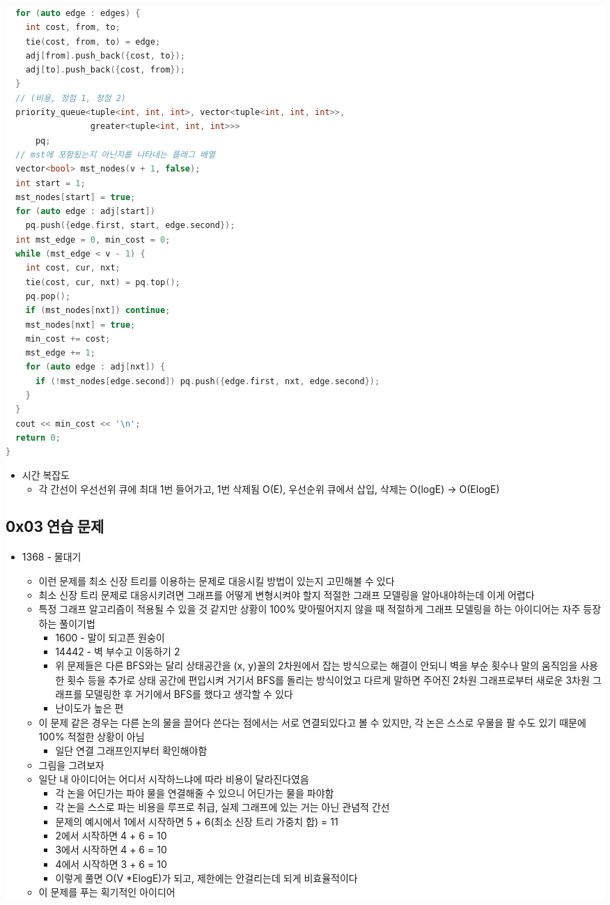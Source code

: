 ```cpp
  for (auto edge : edges) {
    int cost, from, to;
    tie(cost, from, to) = edge;
    adj[from].push_back({cost, to});
    adj[to].push_back({cost, from});
  }
  // (비용, 정점 1, 정점 2)
  priority_queue<tuple<int, int, int>, vector<tuple<int, int, int>>,
                 greater<tuple<int, int, int>>>
      pq;
  // mst에 포함됬는지 아닌지를 나타내는 플래그 배열
  vector<bool> mst_nodes(v + 1, false);
  int start = 1;
  mst_nodes[start] = true;
  for (auto edge : adj[start])
    pq.push({edge.first, start, edge.second});
  int mst_edge = 0, min_cost = 0;
  while (mst_edge < v - 1) {
    int cost, cur, nxt;
    tie(cost, cur, nxt) = pq.top();
    pq.pop();
    if (mst_nodes[nxt]) continue;
    mst_nodes[nxt] = true;
    min_cost += cost;
    mst_edge += 1;
    for (auto edge : adj[nxt]) {
      if (!mst_nodes[edge.second]) pq.push({edge.first, nxt, edge.second});
    }
  }
  cout << min_cost << '\n';
  return 0;
}
```

- 시간 복잡도
  - 각 간선이 우선선위 큐에 최대 1번 들어가고, 1번 삭제됨 O(E), 우선순위 큐에서 삽입, 삭제는 O(logE) → O(ElogE)

## 0x03 연습 문제

- 1368 - 물대기

  - 이런 문제를 최소 신장 트리를 이용하는 문제로 대응시킬 방법이 있는지 고민해볼 수 있다
  - 최소 신장 트리 문제로 대응시키려면 그래프를 어떻게 변형시켜야 할지 적절한 그래프 모델링을 알아내야하는데 이게 어렵다
  - 특정 그래프 알고리즘이 적용될 수 있을 것 같지만 상황이 100% 맞아떨어지지 않을 때 적절하게 그래프 모델링을 하는 아이디어는 자주 등장하는 풀이기법
    - 1600 - 말이 되고픈 원숭이
    - 14442 - 벽 부수고 이동하기 2
    - 위 문제들은 다른 BFS와는 달리 상태공간을 (x, y)꼴의 2차원에서 잡는 방식으로는 해결이 안되니 벽을 부순 횟수나 말의 움직임을 사용한 횟수 등을 추가로 상태 공간에 편입시켜 거기서 BFS를 돌리는 방식이었고 다르게 말하면 주어진 2차원 그래프로부터 새로운 3차원 그래프를 모델링한 후 거기에서 BFS를 했다고 생각할 수 있다
    - 난이도가 높은 편
  - 이 문제 같은 경우는 다른 논의 물을 끌어다 쓴다는 점에서는 서로 연결되있다고 볼 수 있지만, 각 논은 스스로 우물을 팔 수도 있기 때문에 100% 적절한 상황이 아님
    - 일단 연결 그래프인지부터 확인해야함
  - 그림을 그려보자
  - 일단 내 아이디어는 어디서 시작하느냐에 따라 비용이 달라진다였음
    - 각 논을 어딘가는 파야 물을 연결해줄 수 있으니 어딘가는 물을 파야함
    - 각 논을 스스로 파는 비용을 루프로 취급, 실제 그래프에 있는 거는 아닌 관념적 간선
    - 문제의 예시에서 1에서 시작하면 5 + 6(최소 신장 트리 가중치 합) = 11
    - 2에서 시작하면 4 + 6 = 10
    - 3에서 시작하면 4 + 6 = 10
    - 4에서 시작하면 3 + 6 = 10
    - 이렇게 풀면 O(V \*ElogE)가 되고, 제한에는 안걸리는데 되게 비효율적이다
  - 이 문제를 푸는 획기적인 아이디어
